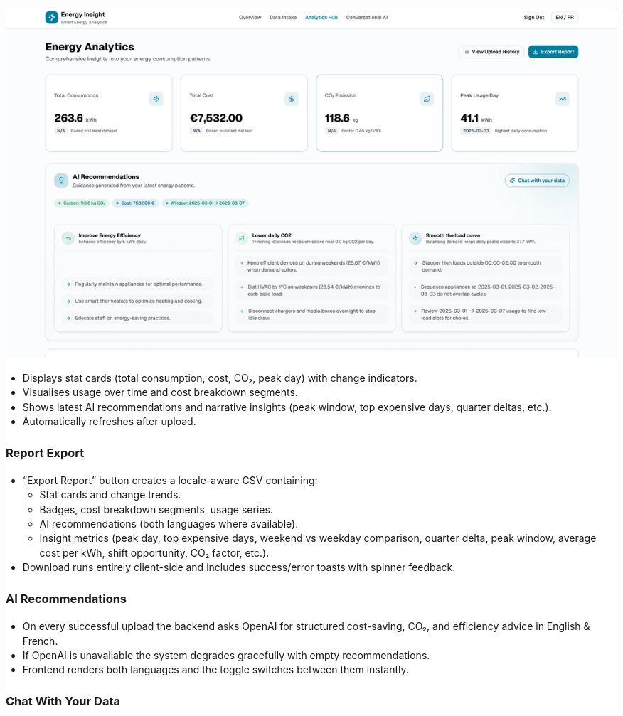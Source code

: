 ![Analytics dashboard](Features/Analytics%20Hub.png)
- Displays stat cards (total consumption, cost, CO₂, peak day) with change indicators.
- Visualises usage over time and cost breakdown segments.
- Shows latest AI recommendations and narrative insights (peak window, top expensive days, quarter deltas, etc.).
- Automatically refreshes after upload.

### Report Export
- “Export Report” button creates a locale-aware CSV containing:
  - Stat cards and change trends.
  - Badges, cost breakdown segments, usage series.
  - AI recommendations (both languages where available).
  - Insight metrics (peak day, top expensive days, weekend vs weekday comparison, quarter delta, peak window, average cost per kWh, shift opportunity, CO₂ factor, etc.).
- Download runs entirely client-side and includes success/error toasts with spinner feedback.

### AI Recommendations
- On every successful upload the backend asks OpenAI for structured cost-saving, CO₂, and efficiency advice in English & French.
- If OpenAI is unavailable the system degrades gracefully with empty recommendations.
- Frontend renders both languages and the toggle switches between them instantly.

### Chat With Your Data